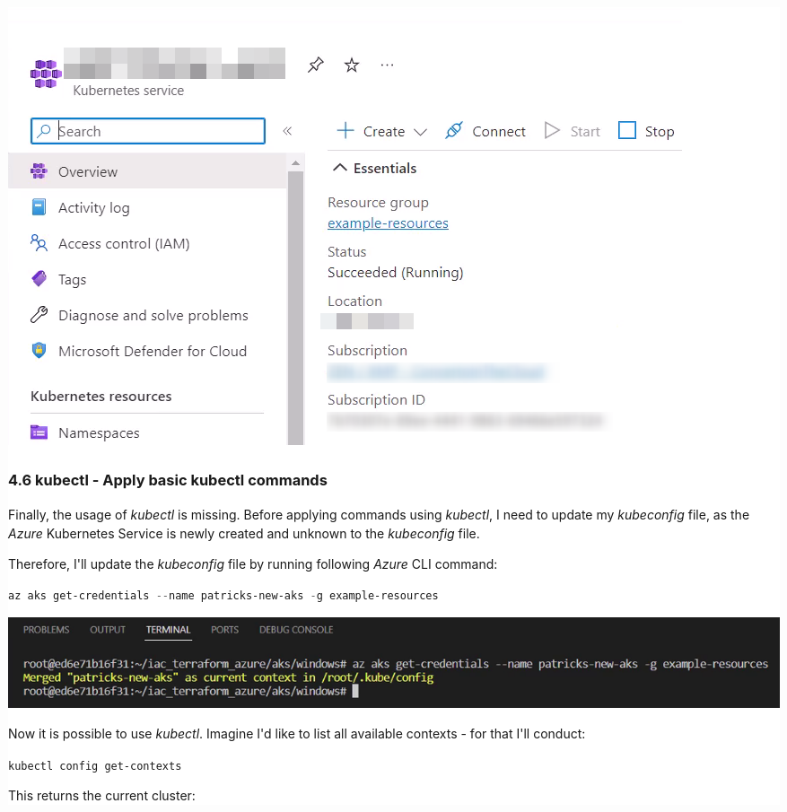 ![alt text](pictures/19_azure-portal-aks-created.png)

### 4.6 kubectl - Apply basic kubectl commands

Finally, the usage of *kubectl* is missing.
Before applying commands using *kubectl*, I need to update my *kubeconfig* file, as the *Azure* Kubernetes Service is newly created and unknown to the *kubeconfig* file.

Therefore, I'll update the *kubeconfig* file by running following *Azure* CLI command:

``` powershell
az aks get-credentials --name patricks-new-aks -g example-resources 
``` 

![alt text](pictures/20_az_aks-get-credentials.png)

Now it is possible to use *kubectl*. Imagine I'd like to list all available contexts - for that I'll conduct:

``` powershell
kubectl config get-contexts
``` 
This returns the current cluster:
